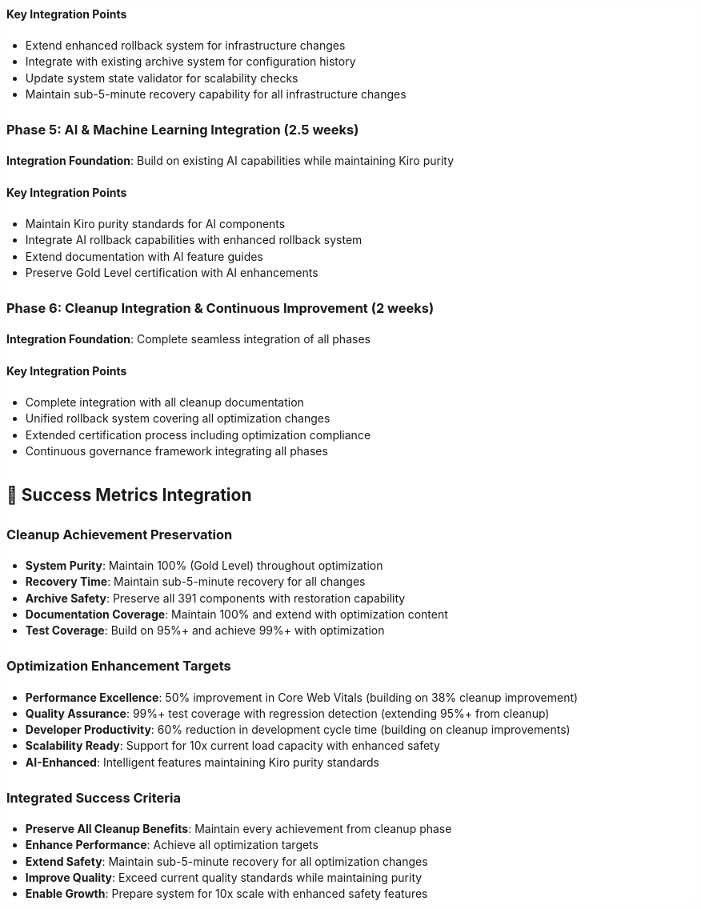 #### Key Integration Points
- Extend enhanced rollback system for infrastructure changes
- Integrate with existing archive system for configuration history
- Update system state validator for scalability checks
- Maintain sub-5-minute recovery capability for all infrastructure changes

### Phase 5: AI & Machine Learning Integration (2.5 weeks)
**Integration Foundation**: Build on existing AI capabilities while maintaining Kiro purity

#### Key Integration Points
- Maintain Kiro purity standards for AI components
- Integrate AI rollback capabilities with enhanced rollback system
- Extend documentation with AI feature guides
- Preserve Gold Level certification with AI enhancements

### Phase 6: Cleanup Integration & Continuous Improvement (2 weeks)
**Integration Foundation**: Complete seamless integration of all phases

#### Key Integration Points
- Complete integration with all cleanup documentation
- Unified rollback system covering all optimization changes
- Extended certification process including optimization compliance
- Continuous governance framework integrating all phases

## 🎯 Success Metrics Integration

### Cleanup Achievement Preservation
- **System Purity**: Maintain 100% (Gold Level) throughout optimization
- **Recovery Time**: Maintain sub-5-minute recovery for all changes
- **Archive Safety**: Preserve all 391 components with restoration capability
- **Documentation Coverage**: Maintain 100% and extend with optimization content
- **Test Coverage**: Build on 95%+ and achieve 99%+ with optimization

### Optimization Enhancement Targets
- **Performance Excellence**: 50% improvement in Core Web Vitals (building on 38% cleanup improvement)
- **Quality Assurance**: 99%+ test coverage with regression detection (extending 95%+ from cleanup)
- **Developer Productivity**: 60% reduction in development cycle time (building on cleanup improvements)
- **Scalability Ready**: Support for 10x current load capacity with enhanced safety
- **AI-Enhanced**: Intelligent features maintaining Kiro purity standards

### Integrated Success Criteria
- **Preserve All Cleanup Benefits**: Maintain every achievement from cleanup phase
- **Enhance Performance**: Achieve all optimization targets
- **Extend Safety**: Maintain sub-5-minute recovery for all optimization changes
- **Improve Quality**: Exceed current quality standards while maintaining purity
- **Enable Growth**: Prepare system for 10x scale with enhanced safety features
